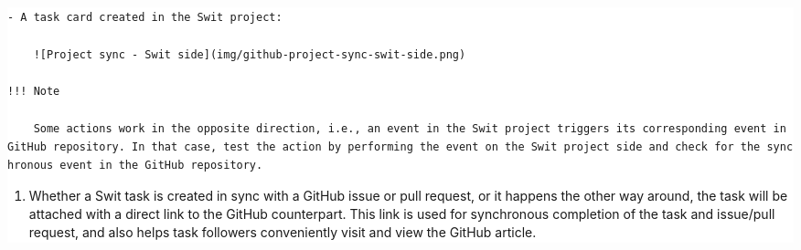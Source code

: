     - A task card created in the Swit project:

        ![Project sync - Swit side](img/github-project-sync-swit-side.png)

    !!! Note
    
        Some actions work in the opposite direction, i.e., an event in the Swit project triggers its corresponding event in GitHub repository. In that case, test the action by performing the event on the Swit project side and check for the synchronous event in the GitHub repository.

1. Whether a Swit task is created in sync with a GitHub issue or pull request, or it happens the other way around, the task will be attached with a direct link to the GitHub counterpart. This link is used for synchronous completion of the task and issue/pull request, and also helps task followers conveniently visit and view the GitHub article.
